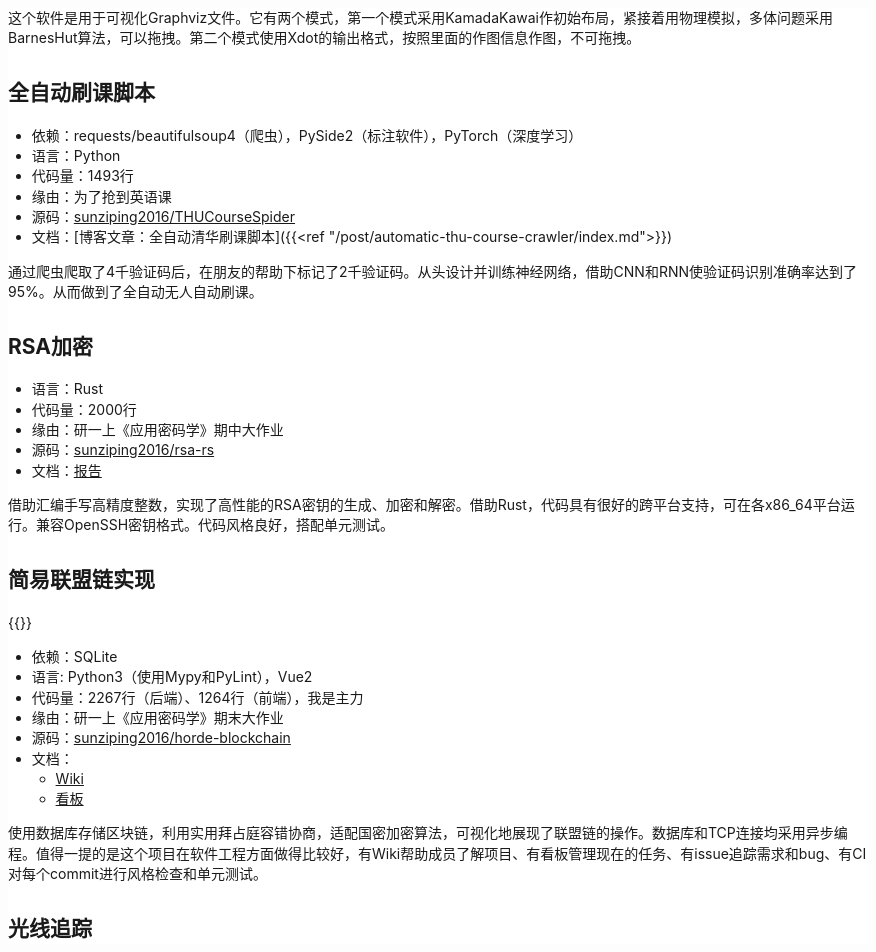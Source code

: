 这个软件是用于可视化Graphviz文件。它有两个模式，第一个模式采用KamadaKawai作初始布局，紧接着用物理模拟，多体问题采用BarnesHut算法，可以拖拽。第二个模式使用Xdot的输出格式，按照里面的作图信息作图，不可拖拽。

## 全自动刷课脚本

- 依赖：requests/beautifulsoup4（爬虫），PySide2（标注软件），PyTorch（深度学习）
- 语言：Python
- 代码量：1493行
- 缘由：为了抢到英语课
- 源码：[sunziping2016/THUCourseSpider](https://github.com/sunziping2016/THUCourseSpider)
- 文档：[博客文章：全自动清华刷课脚本]({{<ref "/post/automatic-thu-course-crawler/index.md">}})

通过爬虫爬取了4千验证码后，在朋友的帮助下标记了2千验证码。从头设计并训练神经网络，借助CNN和RNN使验证码识别准确率达到了95%。从而做到了全自动无人自动刷课。

## RSA加密

- 语言：Rust
- 代码量：2000行
- 缘由：研一上《应用密码学》期中大作业
- 源码：[sunziping2016/rsa-rs](https://github.com/sunziping2016/rsa-rs)
- 文档：[报告](./rsa.pdf)

借助汇编手写高精度整数，实现了高性能的RSA密钥的生成、加密和解密。借助Rust，代码具有很好的跨平台支持，可在各x86_64平台运行。兼容OpenSSH密钥格式。代码风格良好，搭配单元测试。

## 简易联盟链实现

{{<bilibili aid="462136076" bvid="BV1AL411H7tH" cid="383730966" aspect-ratio="0.6525" width="0.5">}}

- 依赖：SQLite
- 语言: Python3（使用Mypy和PyLint），Vue2
- 代码量：2267行（后端）、1264行（前端），我是主力
- 缘由：研一上《应用密码学》期末大作业
- 源码：[sunziping2016/horde-blockchain](https://github.com/sunziping2016/horde-blockchain)
- 文档：
  - [Wiki](https://github.com/sunziping2016/horde-blockchain/wiki)
  - [看板](https://github.com/sunziping2016/horde-blockchain/projects/1)

使用数据库存储区块链，利用实用拜占庭容错协商，适配国密加密算法，可视化地展现了联盟链的操作。数据库和TCP连接均采用异步编程。值得一提的是这个项目在软件工程方面做得比较好，有Wiki帮助成员了解项目、有看板管理现在的任务、有issue追踪需求和bug、有CI对每个commit进行风格检查和单元测试。

## 光线追踪
